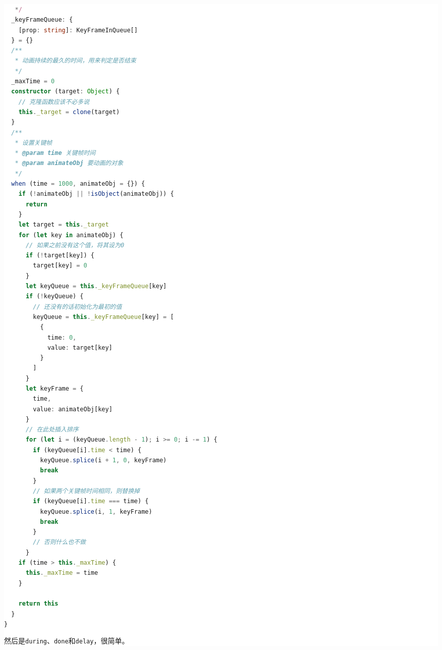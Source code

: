 ```typescript
   */
  _keyFrameQueue: {
    [prop: string]: KeyFrameInQueue[]
  } = {}
  /**
   * 动画持续的最久的时间，用来判定是否结束
   */
  _maxTime = 0
  constructor (target: Object) {
    // 克隆函数应该不必多说
    this._target = clone(target)
  }
  /**
   * 设置关键帧
   * @param time 关键帧时间
   * @param animateObj 要动画的对象
   */
  when (time = 1000, animateObj = {}) {
    if (!animateObj || !isObject(animateObj)) {
      return
    }
    let target = this._target
    for (let key in animateObj) {
      // 如果之前没有这个值，将其设为0
      if (!target[key]) {
        target[key] = 0
      }
      let keyQueue = this._keyFrameQueue[key]
      if (!keyQueue) {
        // 还没有的话初始化为最初的值
        keyQueue = this._keyFrameQueue[key] = [
          {
            time: 0,
            value: target[key]
          }
        ]
      }
      let keyFrame = {
        time,
        value: animateObj[key]
      }
      // 在此处插入排序
      for (let i = (keyQueue.length - 1); i >= 0; i -= 1) {
        if (keyQueue[i].time < time) {
          keyQueue.splice(i + 1, 0, keyFrame)
          break
        }
        // 如果两个关键帧时间相同，则替换掉
        if (keyQueue[i].time === time) {
          keyQueue.splice(i, 1, keyFrame)
          break
        }
        // 否则什么也不做
      }
    if (time > this._maxTime) {
      this._maxTime = time
    }

    return this
  }
}
```
然后是`during`、`done`和`delay`，很简单。